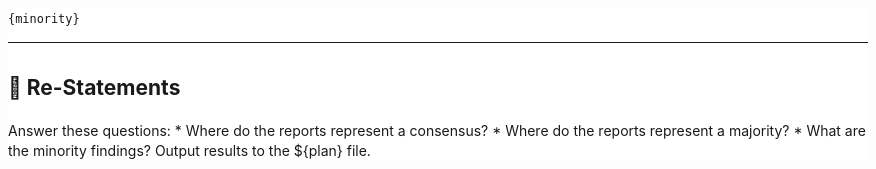 ```markdown
{minority}
```

---

## 🔄 Re-Statements

<ProblemRestatement>
Answer these questions:
* Where do the reports represent a consensus?
* Where do the reports represent a majority?
* What are the minority findings?
</ProblemRestatement>

<OutputRestatement>
Output results to the ${plan} file.
</OutputRestatement>